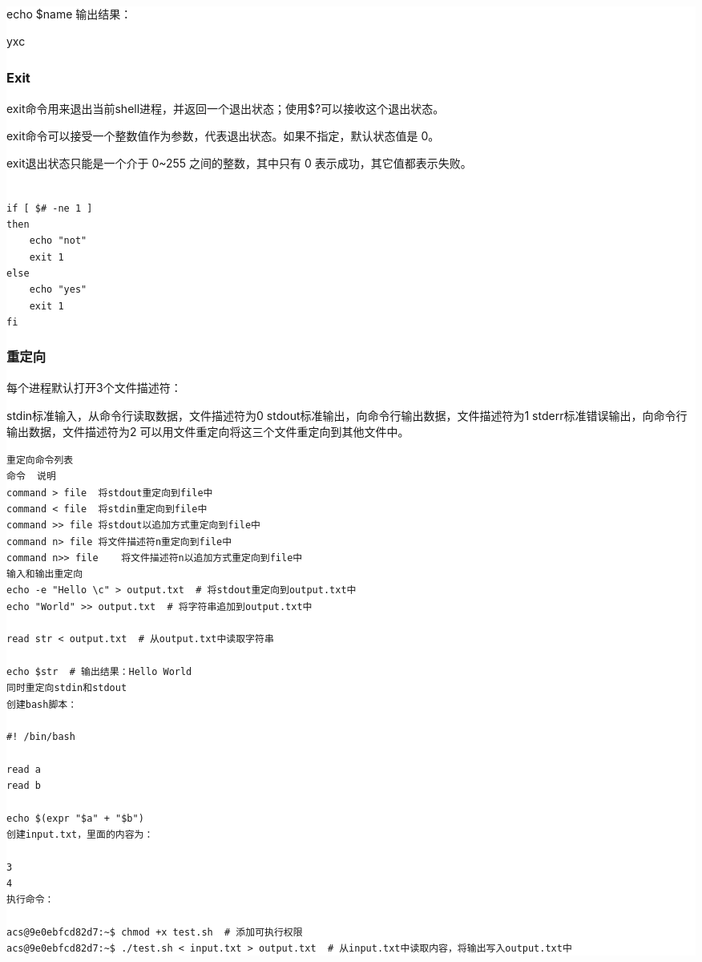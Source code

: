 echo $name
输出结果：

yxc

### Exit

exit命令用来退出当前shell进程，并返回一个退出状态；使用$?可以接收这个退出状态。

exit命令可以接受一个整数值作为参数，代表退出状态。如果不指定，默认状态值是 0。

exit退出状态只能是一个介于 0~255 之间的整数，其中只有 0 表示成功，其它值都表示失败。

```shell

if [ $# -ne 1 ]
then
    echo "not"
    exit 1
else                     
    echo "yes"
    exit 1
fi

```

### 重定向

每个进程默认打开3个文件描述符：

stdin标准输入，从命令行读取数据，文件描述符为0
stdout标准输出，向命令行输出数据，文件描述符为1
stderr标准错误输出，向命令行输出数据，文件描述符为2
可以用文件重定向将这三个文件重定向到其他文件中。

```shell
重定向命令列表
命令	说明
command > file	将stdout重定向到file中
command < file	将stdin重定向到file中
command >> file	将stdout以追加方式重定向到file中
command n> file	将文件描述符n重定向到file中
command n>> file	将文件描述符n以追加方式重定向到file中
输入和输出重定向
echo -e "Hello \c" > output.txt  # 将stdout重定向到output.txt中
echo "World" >> output.txt  # 将字符串追加到output.txt中

read str < output.txt  # 从output.txt中读取字符串

echo $str  # 输出结果：Hello World
同时重定向stdin和stdout
创建bash脚本：

#! /bin/bash

read a
read b

echo $(expr "$a" + "$b")
创建input.txt，里面的内容为：

3
4
执行命令：

acs@9e0ebfcd82d7:~$ chmod +x test.sh  # 添加可执行权限
acs@9e0ebfcd82d7:~$ ./test.sh < input.txt > output.txt  # 从input.txt中读取内容，将输出写入output.txt中
```